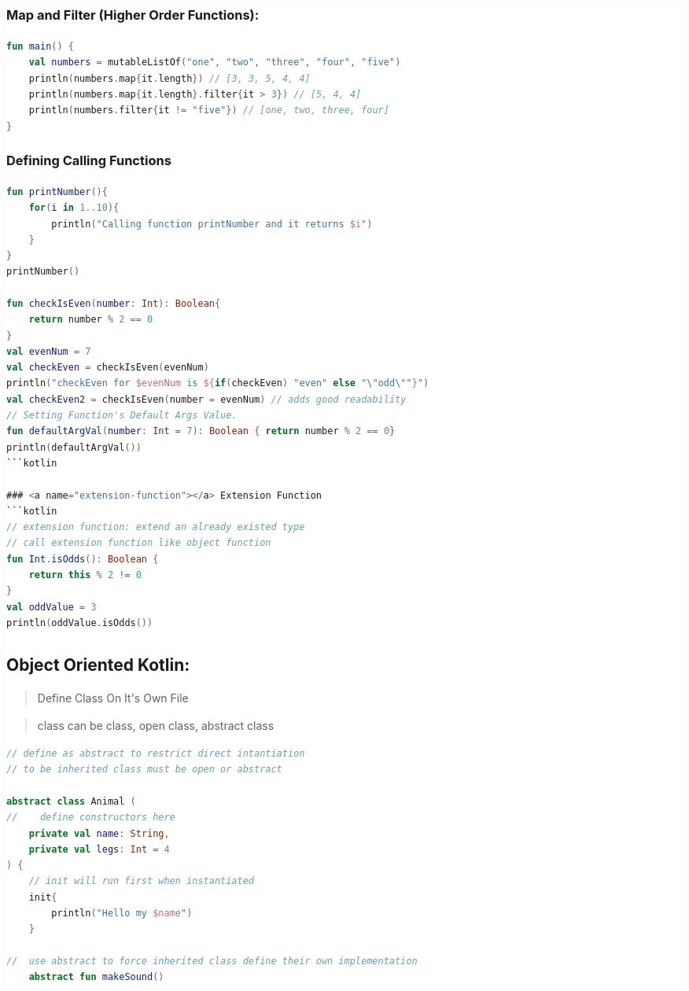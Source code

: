 ### <a name="mapfilter"></a> Map and Filter (Higher Order Functions):
```kotlin
fun main() {
    val numbers = mutableListOf("one", "two", "three", "four", "five")
    println(numbers.map{it.length}) // [3, 3, 5, 4, 4]
    println(numbers.map{it.length}.filter{it > 3}) // [5, 4, 4]
    println(numbers.filter{it != "five"}) // [one, two, three, four]
}
```

### <a name="def-callling-function"></a> Defining Calling Functions
```kotlin
fun printNumber(){
    for(i in 1..10){
        println("Calling function printNumber and it returns $i")
    }
}
printNumber()

fun checkIsEven(number: Int): Boolean{
    return number % 2 == 0
}
val evenNum = 7
val checkEven = checkIsEven(evenNum)
println("checkEven for $evenNum is ${if(checkEven) "even" else "\"odd\""}")
val checkEven2 = checkIsEven(number = evenNum) // adds good readability
// Setting Function's Default Args Value.
fun defaultArgVal(number: Int = 7): Boolean { return number % 2 == 0}
println(defaultArgVal())
```kotlin

### <a name="extension-function"></a> Extension Function
```kotlin
// extension function: extend an already existed type
// call extension function like object function
fun Int.isOdds(): Boolean {
    return this % 2 != 0
}
val oddValue = 3
println(oddValue.isOdds())
```

## Object Oriented Kotlin:
> Define Class On It's Own File

> class can be class, open class, abstract class
```kotlin
// define as abstract to restrict direct intantiation
// to be inherited class must be open or abstract

abstract class Animal (
//    define constructors here
    private val name: String,
    private val legs: Int = 4
) {
    // init will run first when instantiated
    init{
        println("Hello my $name")
    }

//  use abstract to force inherited class define their own implementation
    abstract fun makeSound()
```